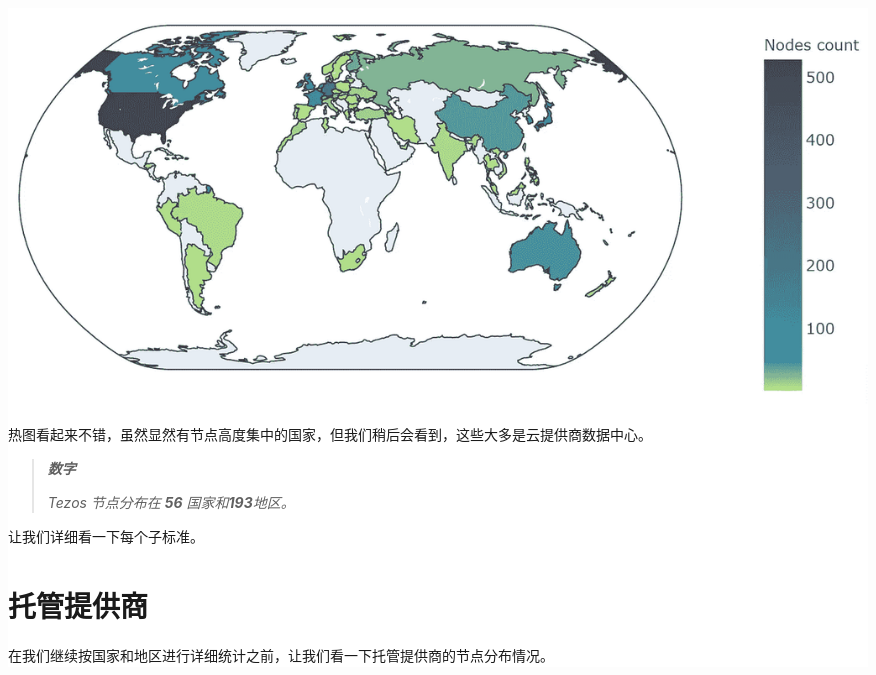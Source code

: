 ![](img/9eba0f0953cc02c5865ee162001ee092.png)

热图看起来不错，虽然显然有节点高度集中的国家，但我们稍后会看到，这些大多是云提供商数据中心。

> ***数字***
> 
> *Tezos 节点分布在* ***56*** *国家和****193****地区。*

让我们详细看一下每个子标准。

# 托管提供商

在我们继续按国家和地区进行详细统计之前，让我们看一下托管提供商的节点分布情况。
